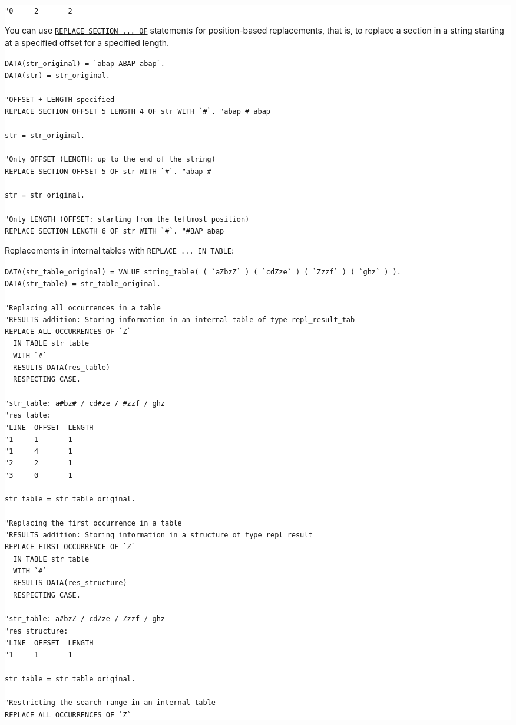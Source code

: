 ``` abap
"0     2       2
```

You can use [`REPLACE SECTION ... OF`](https://help.sap.com/doc/abapdocu_cp_index_htm/CLOUD/en-US/index.htm?file=abapfind_section_of.htm) statements for position-based replacements, that is, to replace a section in a string starting at a specified offset for a specified length.

``` abap
DATA(str_original) = `abap ABAP abap`.
DATA(str) = str_original.

"OFFSET + LENGTH specified
REPLACE SECTION OFFSET 5 LENGTH 4 OF str WITH `#`. "abap # abap

str = str_original.

"Only OFFSET (LENGTH: up to the end of the string)
REPLACE SECTION OFFSET 5 OF str WITH `#`. "abap #

str = str_original.

"Only LENGTH (OFFSET: starting from the leftmost position)
REPLACE SECTION LENGTH 6 OF str WITH `#`. "#BAP abap
```

Replacements in internal tables with `REPLACE ... IN TABLE`:
``` abap
DATA(str_table_original) = VALUE string_table( ( `aZbzZ` ) ( `cdZze` ) ( `Zzzf` ) ( `ghz` ) ).
DATA(str_table) = str_table_original.

"Replacing all occurrences in a table
"RESULTS addition: Storing information in an internal table of type repl_result_tab
REPLACE ALL OCCURRENCES OF `Z`
  IN TABLE str_table
  WITH `#`
  RESULTS DATA(res_table)
  RESPECTING CASE.

"str_table: a#bz# / cd#ze / #zzf / ghz
"res_table:
"LINE  OFFSET  LENGTH
"1     1       1
"1     4       1
"2     2       1
"3     0       1

str_table = str_table_original.

"Replacing the first occurrence in a table
"RESULTS addition: Storing information in a structure of type repl_result
REPLACE FIRST OCCURRENCE OF `Z`
  IN TABLE str_table
  WITH `#`
  RESULTS DATA(res_structure)
  RESPECTING CASE.

"str_table: a#bzZ / cdZze / Zzzf / ghz
"res_structure:
"LINE  OFFSET  LENGTH
"1     1       1

str_table = str_table_original.

"Restricting the search range in an internal table
REPLACE ALL OCCURRENCES OF `Z`
```